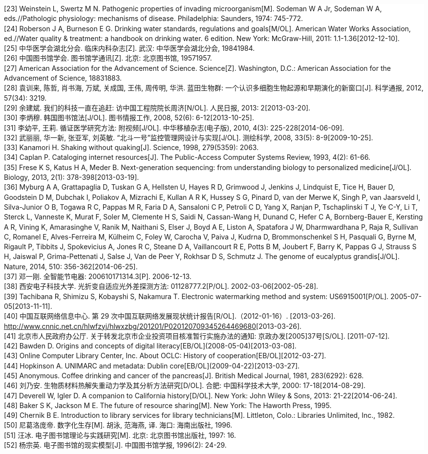   <div class="csl-entry">[23] Weinstein L, Swertz M N. Pathogenic properties of invading microorganism[M]. Sodeman W A Jr, Sodeman W A, eds.//Pathologic physiology: mechanisms of disease. Philadelphia: Saunders, 1974: 745-772.</div>
  <div class="csl-entry">[24] Roberson J A, Burneson E G. Drinking water standards, regulations and goals[M/OL]. American Water Works Association, ed.//Water quality &#38; treatment: a handbook on drinking water. 6 edition. New York: McGraw-Hill, 2011: 1.1-1.36[2012-12-10].</div>
  <div class="csl-entry">[25] 中华医学会湖北分会. 临床内科杂志[Z]. 武汉: 中华医学会湖北分会, 19841984.</div>
  <div class="csl-entry">[26] 中国图书馆学会. 图书馆学通讯[Z]. 北京: 北京图书馆, 19571957.</div>
  <div class="csl-entry">[27] American Association for the Advancement of Science. Science[Z]. Washington, D.C.: American Association for the Advancement of Science, 18831883.</div>
  <div class="csl-entry">[28] 袁训来, 陈哲, 肖书海, 万斌, 关成国, 王伟, 周传明, 华洪. 蓝田生物群: 一个认识多细胞生物起源和早期演化的新窗口[J]. 科学通报, 2012, 57(34): 3219.</div>
  <div class="csl-entry">[29] 余建斌. 我们的科技一直在追赶: 访中国工程院院长周济[N/OL]. 人民日报, 2013: 2[2013-03-20].</div>
  <div class="csl-entry">[30] 李炳穆. 韩国图书馆法[J/OL]. 图书情报工作, 2008, 52(6): 6-12[2013-10-25].</div>
  <div class="csl-entry">[31] 李幼平, 王莉. 循证医学研究方法: 附视频[J/OL]. 中华移植杂志(电子版), 2010, 4(3): 225-228[2014-06-09].</div>
  <div class="csl-entry">[32] 武丽丽, 华一新, 张亚军, 刘英敏. “北斗一号”监控管理网设计与实现[J/OL]. 测绘科学, 2008, 33(5): 8-9[2009-10-25].</div>
  <div class="csl-entry">[33] Kanamori H. Shaking without quaking[J]. Science, 1998, 279(5359): 2063.</div>
  <div class="csl-entry">[34] Caplan P. Cataloging internet resources[J]. The Public-Access Computer Systems Review, 1993, 4(2): 61-66.</div>
  <div class="csl-entry">[35] Frese K S, Katus H A, Meder B. Next-generation sequencing: from understanding biology to personalized medicine[J/OL]. Biology, 2013, 2(1): 378-398[2013-03-19].</div>
  <div class="csl-entry">[36] Myburg A A, Grattapaglia D, Tuskan G A, Hellsten U, Hayes R D, Grimwood J, Jenkins J, Lindquist E, Tice H, Bauer D, Goodstein D M, Dubchak I, Poliakov A, Mizrachi E, Kullan A R K, Hussey S G, Pinard D, van der Merwe K, Singh P, van Jaarsveld I, Silva-Junior O B, Togawa R C, Pappas M R, Faria D A, Sansaloni C P, Petroli C D, Yang X, Ranjan P, Tschaplinski T J, Ye C-Y, Li T, Sterck L, Vanneste K, Murat F, Soler M, Clemente H S, Saidi N, Cassan-Wang H, Dunand C, Hefer C A, Bornberg-Bauer E, Kersting A R, Vining K, Amarasinghe V, Ranik M, Naithani S, Elser J, Boyd A E, Liston A, Spatafora J W, Dharmwardhana P, Raja R, Sullivan C, Romanel E, Alves-Ferreira M, Külheim C, Foley W, Carocha V, Paiva J, Kudrna D, Brommonschenkel S H, Pasquali G, Byrne M, Rigault P, Tibbits J, Spokevicius A, Jones R C, Steane D A, Vaillancourt R E, Potts B M, Joubert F, Barry K, Pappas G J, Strauss S H, Jaiswal P, Grima-Pettenati J, Salse J, Van de Peer Y, Rokhsar D S, Schmutz J. The genome of eucalyptus grandis[J/OL]. Nature, 2014, 510: 356-362[2014-06-25].</div>
  <div class="csl-entry">[37] 邓一刚. 全智能节电器: 200610171314.3[P]. 2006-12-13.</div>
  <div class="csl-entry">[38] 西安电子科技大学. 光折变自适应光外差探测方法: 01128777.2[P/OL]. 2002-03-06[2002-05-28].</div>
  <div class="csl-entry">[39] Tachibana R, Shimizu S, Kobayshi S, Nakamura T. Electronic watermarking method and system: US6915001[P/OL]. 2005-07-05[2013-11-11].</div>
  <div class="csl-entry">[40] 中国互联网络信息中心. 第 29 次中国互联网络发展现状统计报告[R/OL].（2012-01-16）. [2013-03-26]. <a href="http://www.cnnic.net.cn/hlwfzyj/hlwxzbg/201201/P020120709345264469680">http://www.cnnic.net.cn/hlwfzyj/hlwxzbg/201201/P020120709345264469680</a>[2013-03-26].</div>
  <div class="csl-entry">[41] 北京市人民政府办公厅. 关于转发北京市企业投资项目核准暂行实施办法的通知: 京政办发[2005]37号[S/OL]. [2011-07-12].</div>
  <div class="csl-entry">[42] Bawden D. Origins and concepts of digital literacy[EB/OL](2008-05-04)[2013-03-08].</div>
  <div class="csl-entry">[43] Online Computer Library Center, Inc. About OCLC: History of cooperation[EB/OL][2012-03-27].</div>
  <div class="csl-entry">[44] Hopkinson A. UNIMARC and metadata: Dublin core[EB/OL](2009-04-22)[2013-03-27].</div>
  <div class="csl-entry">[45] Anonymous. Coffee drinking and cancer of the pancreas[J]. British Medical Journal, 1981, 283(6292): 628.</div>
  <div class="csl-entry">[46] 刘乃安. 生物质材料热解失重动力学及其分析方法研究[D/OL]. 合肥: 中国科学技术大学, 2000: 17-18[2014-08-29].</div>
  <div class="csl-entry">[47] Deverell W, Igler D. A companion to California history[D/OL]. New York: John Wiley &#38; Sons, 2013: 21-22[2014-06-24].</div>
  <div class="csl-entry">[48] Baker S K, Jackson M E. The future of resource sharing[M]. New York: The Haworth Press, 1995.</div>
  <div class="csl-entry">[49] Chernik B E. Introduction to library services for library technicians[M]. Littleton, Colo.: Libraries Unlimited, Inc., 1982.</div>
  <div class="csl-entry">[50] 尼葛洛庞帝. 数字化生存[M]. 胡泳, 范海燕, 译. 海口: 海南出版社, 1996.</div>
  <div class="csl-entry">[51] 汪冰. 电子图书馆理论与实践研究[M]. 北京: 北京图书馆出版社, 1997: 16.</div>
  <div class="csl-entry">[52] 杨宗英. 电子图书馆的现实模型[J]. 中国图书馆学报, 1996(2): 24-29.</div>